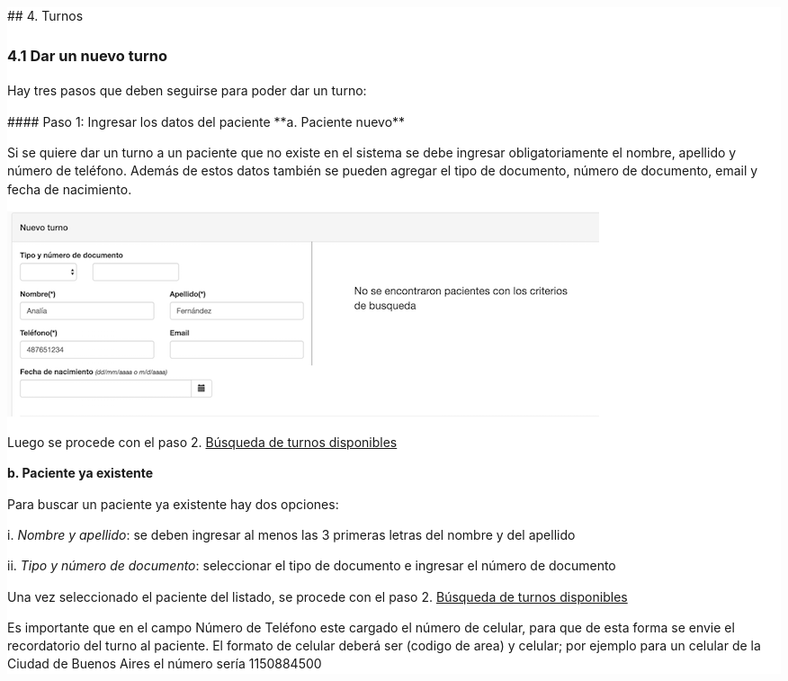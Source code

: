 

<a id="turnos" />
<a id="nuevoTurno" />
## 4. Turnos



### 4.1 Dar un nuevo turno


Hay tres pasos que deben seguirse para poder dar un turno:

<a id="datosPacienteTurnos" />
#### Paso 1: Ingresar los datos del paciente


<a id="turnoPacienteNuevo" />
**a.	Paciente nuevo**

Si se quiere dar un turno a un paciente que no existe en el sistema se debe ingresar obligatoriamente el nombre, apellido y número de teléfono.
Además de estos datos también se pueden agregar el tipo de documento, número de documento, email y fecha de nacimiento.

![](images/turnoPacienteNuevo.png)

Luego se procede con el paso 2. [Búsqueda de turnos disponibles](#buscarTurno)

**b.	Paciente ya existente**

Para buscar un paciente ya existente hay dos opciones:

i.	_Nombre y apellido_: se deben ingresar al menos las 3 primeras letras del nombre y del apellido

ii.	_Tipo y número de documento_: seleccionar el tipo de documento e ingresar el número de documento

Una vez seleccionado el paciente del listado, se procede con el paso 2. [Búsqueda de turnos disponibles](#buscarTurno)


Es importante que en el campo Número de Teléfono este cargado el número de celular, para que de esta forma se envie el recordatorio del turno al paciente. El formato de celular deberá ser (codigo de area) y celular; por ejemplo para un celular de la Ciudad de Buenos Aires el número sería 1150884500

